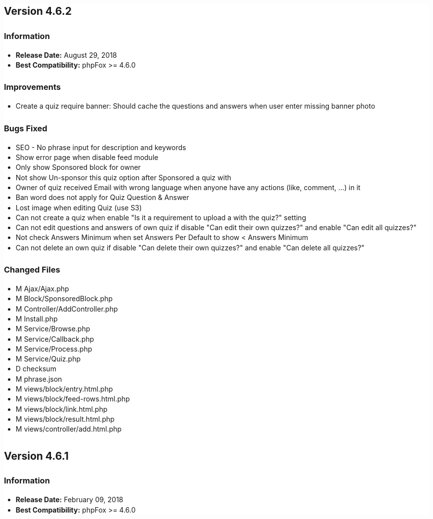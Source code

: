 ## Version 4.6.2

### Information

- **Release Date:** August 29, 2018
- **Best Compatibility:** phpFox >= 4.6.0

### Improvements
- Create a quiz require banner: Should cache the questions and answers when user enter missing banner photo

### Bugs Fixed
- SEO - No phrase input for description and keywords
- Show error page when disable feed module
- Only show Sponsored block for owner
- Not show Un-sponsor this quiz option after Sponsored a quiz with 
- Owner of quiz received Email with wrong language when anyone have any actions (like, comment, ...) in it
- Ban word does not apply for Quiz Question & Answer
- Lost image when editing Quiz (use S3)
- Can not create a quiz when enable "Is it a requirement to upload a with the quiz?" setting
- Can not edit questions and answers of own quiz if disable "Can edit their own quizzes?" and enable "Can edit all quizzes?" 
- Not check Answers Minimum when set Answers Per Default to show < Answers Minimum
- Can not delete an own quiz if disable "Can delete their own quizzes?" and enable "Can delete all quizzes?" 

### Changed Files
- M Ajax/Ajax.php
- M Block/SponsoredBlock.php
- M Controller/AddController.php
- M Install.php
- M Service/Browse.php
- M Service/Callback.php
- M Service/Process.php
- M Service/Quiz.php
- D checksum
- M phrase.json
- M views/block/entry.html.php
- M views/block/feed-rows.html.php
- M views/block/link.html.php
- M views/block/result.html.php
- M views/controller/add.html.php

## Version 4.6.1

### Information

- **Release Date:** February 09, 2018
- **Best Compatibility:** phpFox >= 4.6.0
